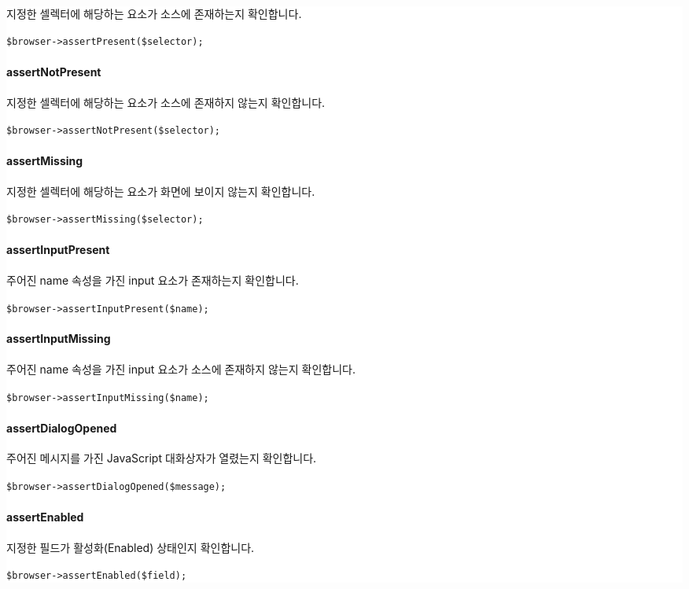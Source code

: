 지정한 셀렉터에 해당하는 요소가 소스에 존재하는지 확인합니다.

```
$browser->assertPresent($selector);
```

<a name="assert-not-present"></a>
#### assertNotPresent

지정한 셀렉터에 해당하는 요소가 소스에 존재하지 않는지 확인합니다.

```
$browser->assertNotPresent($selector);
```

<a name="assert-missing"></a>
#### assertMissing

지정한 셀렉터에 해당하는 요소가 화면에 보이지 않는지 확인합니다.

```
$browser->assertMissing($selector);
```

<a name="assert-input-present"></a>
#### assertInputPresent

주어진 name 속성을 가진 input 요소가 존재하는지 확인합니다.

```
$browser->assertInputPresent($name);
```

<a name="assert-input-missing"></a>
#### assertInputMissing

주어진 name 속성을 가진 input 요소가 소스에 존재하지 않는지 확인합니다.

```
$browser->assertInputMissing($name);
```

<a name="assert-dialog-opened"></a>
#### assertDialogOpened

주어진 메시지를 가진 JavaScript 대화상자가 열렸는지 확인합니다.

```
$browser->assertDialogOpened($message);
```

<a name="assert-enabled"></a>
#### assertEnabled

지정한 필드가 활성화(Enabled) 상태인지 확인합니다.

```
$browser->assertEnabled($field);
```
